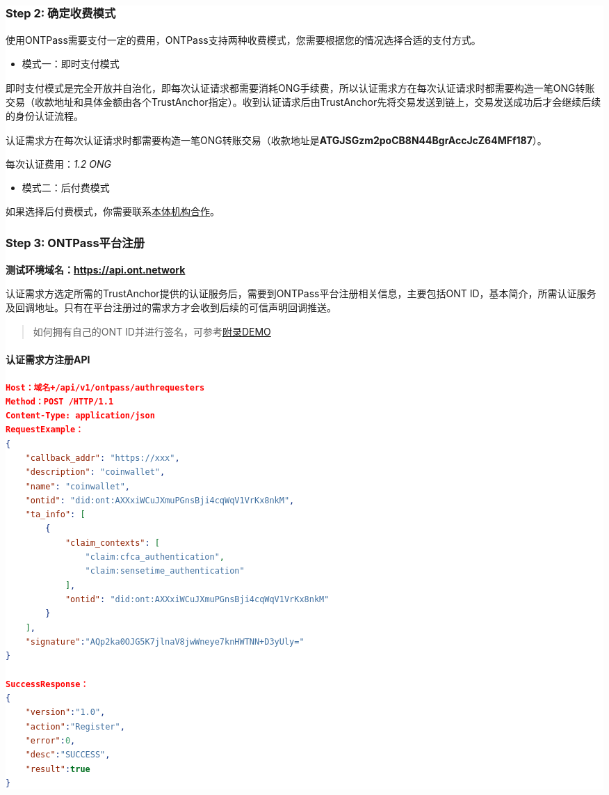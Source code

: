 
### Step 2: 确定收费模式

使用ONTPass需要支付一定的费用，ONTPass支持两种收费模式，您需要根据您的情况选择合适的支付方式。

* 模式一：即时支付模式

即时支付模式是完全开放并自治化，即每次认证请求都需要消耗ONG手续费，所以认证需求方在每次认证请求时都需要构造一笔ONG转账交易（收款地址和具体金额由各个TrustAnchor指定）。收到认证请求后由TrustAnchor先将交易发送到链上，交易发送成功后才会继续后续的身份认证流程。

认证需求方在每次认证请求时都需要构造一笔ONG转账交易（收款地址是**ATGJSGzm2poCB8N44BgrAccJcZ64MFf187**）。

每次认证费用：*1.2 ONG*

* 模式二：后付费模式

如果选择后付费模式，你需要联系[本体机构合作](https://info.ont.io/cooperation/zh)。


### Step 3:  ONTPass平台注册


**测试环境域名：https://api.ont.network**

认证需求方选定所需的TrustAnchor提供的认证服务后，需要到ONTPass平台注册相关信息，主要包括ONT ID，基本简介，所需认证服务及回调地址。只有在平台注册过的需求方才会收到后续的可信声明回调推送。

> 如何拥有自己的ONT ID并进行签名，可参考[附录DEMO](https://pro-docs.ont.io/#/docs-cn/ontpass/ontpass-auth?id=demo)


#### 认证需求方注册API

```json
Host：域名+/api/v1/ontpass/authrequesters
Method：POST /HTTP/1.1
Content-Type: application/json
RequestExample：
{
	"callback_addr": "https://xxx",
	"description": "coinwallet",
	"name": "coinwallet",
	"ontid": "did:ont:AXXxiWCuJXmuPGnsBji4cqWqV1VrKx8nkM",
	"ta_info": [
		{
			"claim_contexts": [
				"claim:cfca_authentication",
				"claim:sensetime_authentication"
			],
			"ontid": "did:ont:AXXxiWCuJXmuPGnsBji4cqWqV1VrKx8nkM"
		}
	],
	"signature":"AQp2ka0OJG5K7jlnaV8jwWneye7knHWTNN+D3yUly="
}

SuccessResponse：
{
	"version":"1.0",
	"action":"Register",
	"error":0,
	"desc":"SUCCESS",
	"result":true
}
```
